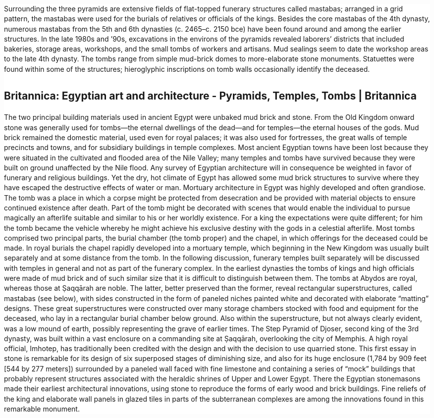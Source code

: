 Surrounding the three pyramids are extensive fields of flat-topped funerary structures called mastabas; arranged in a grid pattern, the mastabas were used for the burials of relatives or officials of the kings. Besides the core mastabas of the 4th dynasty, numerous mastabas from the 5th and 6th dynasties (c. 2465–c. 2150 bce) have been found around and among the earlier structures.
In the late 1980s and ’90s, excavations in the environs of the pyramids revealed laborers’ districts that included bakeries, storage areas, workshops, and the small tombs of workers and artisans. Mud sealings seem to date the workshop areas to the late 4th dynasty. The tombs range from simple mud-brick domes to more-elaborate stone monuments. Statuettes were found within some of the structures; hieroglyphic inscriptions on tomb walls occasionally identify the deceased.

## Britannica: Egyptian art and architecture - Pyramids, Temples, Tombs | Britannica
The two principal building materials used in ancient Egypt were unbaked mud brick and stone. From the Old Kingdom onward stone was generally used for tombs—the eternal dwellings of the dead—and for temples—the eternal houses of the gods. Mud brick remained the domestic material, used even for royal palaces; it was also used for fortresses, the great walls of temple precincts and towns, and for subsidiary buildings in temple complexes.
Most ancient Egyptian towns have been lost because they were situated in the cultivated and flooded area of the Nile Valley; many temples and tombs have survived because they were built on ground unaffected by the Nile flood. Any survey of Egyptian architecture will in consequence be weighted in favor of funerary and religious buildings. Yet the dry, hot climate of Egypt has allowed some mud brick structures to survive where they have escaped the destructive effects of water or man.
Mortuary architecture in Egypt was highly developed and often grandiose. The tomb was a place in which a corpse might be protected from desecration and be provided with material objects to ensure continued existence after death. Part of the tomb might be decorated with scenes that would enable the individual to pursue magically an afterlife suitable and similar to his or her worldly existence. For a king the expectations were quite different; for him the tomb became the vehicle whereby he might achieve his exclusive destiny with the gods in a celestial afterlife.
Most tombs comprised two principal parts, the burial chamber (the tomb proper) and the chapel, in which offerings for the deceased could be made. In royal burials the chapel rapidly developed into a mortuary temple, which beginning in the New Kingdom was usually built separately and at some distance from the tomb. In the following discussion, funerary temples built separately will be discussed with temples in general and not as part of the funerary complex.
In the earliest dynasties the tombs of kings and high officials were made of mud brick and of such similar size that it is difficult to distinguish between them. The tombs at Abydos are royal, whereas those at Ṣaqqārah are noble. The latter, better preserved than the former, reveal rectangular superstructures, called mastabas (see below), with sides constructed in the form of paneled niches painted white and decorated with elaborate “matting” designs.
These great superstructures were constructed over many storage chambers stocked with food and equipment for the deceased, who lay in a rectangular burial chamber below ground. Also within the superstructure, but not always clearly evident, was a low mound of earth, possibly representing the grave of earlier times.
The Step Pyramid of Djoser, second king of the 3rd dynasty, was built within a vast enclosure on a commanding site at Ṣaqqārah, overlooking the city of Memphis. A high royal official, Imhotep, has traditionally been credited with the design and with the decision to use quarried stone. This first essay in stone is remarkable for its design of six superposed stages of diminishing size, and also for its huge enclosure (1,784 by 909 feet [544 by 277 meters]) surrounded by a paneled wall faced with fine limestone and containing a series of “mock” buildings that probably represent structures associated with the heraldic shrines of Upper and Lower Egypt. There the Egyptian stonemasons made their earliest architectural innovations, using stone to reproduce the forms of early wood and brick buildings. Fine reliefs of the king and elaborate wall panels in glazed tiles in parts of the subterranean complexes are among the innovations found in this remarkable monument.
